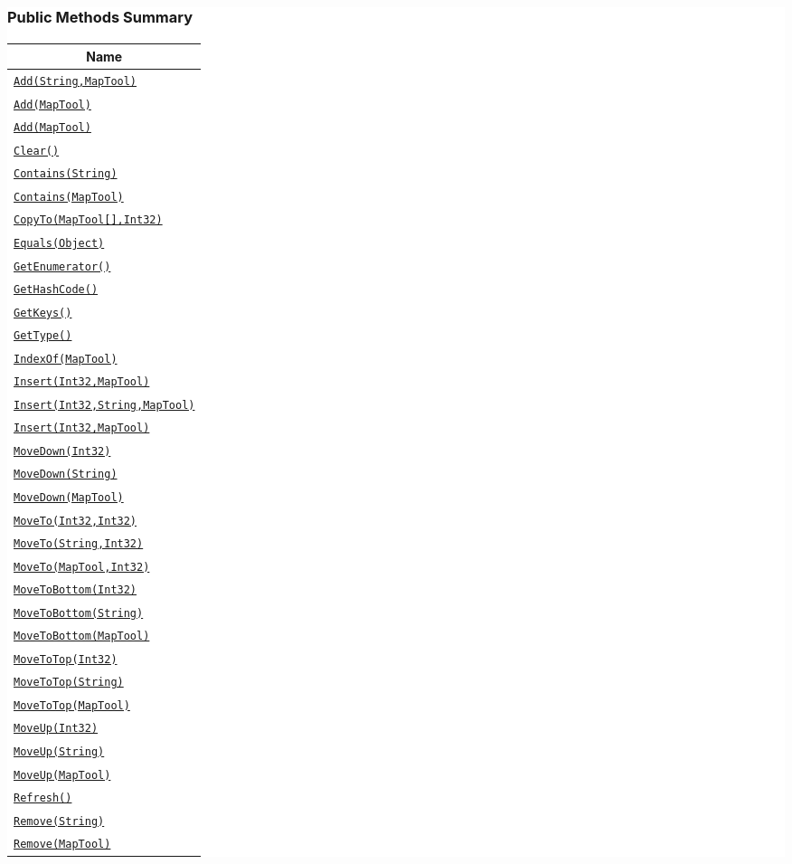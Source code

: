 ### Public Methods Summary


|Name|
|---|
|[`Add(String,MapTool)`](#addstringmaptool)|
|[`Add(MapTool)`](#addmaptool)|
|[`Add(MapTool)`](#addmaptool)|
|[`Clear()`](#clear)|
|[`Contains(String)`](#containsstring)|
|[`Contains(MapTool)`](#containsmaptool)|
|[`CopyTo(MapTool[],Int32)`](#copytomaptool[]int32)|
|[`Equals(Object)`](#equalsobject)|
|[`GetEnumerator()`](#getenumerator)|
|[`GetHashCode()`](#gethashcode)|
|[`GetKeys()`](#getkeys)|
|[`GetType()`](#gettype)|
|[`IndexOf(MapTool)`](#indexofmaptool)|
|[`Insert(Int32,MapTool)`](#insertint32maptool)|
|[`Insert(Int32,String,MapTool)`](#insertint32stringmaptool)|
|[`Insert(Int32,MapTool)`](#insertint32maptool)|
|[`MoveDown(Int32)`](#movedownint32)|
|[`MoveDown(String)`](#movedownstring)|
|[`MoveDown(MapTool)`](#movedownmaptool)|
|[`MoveTo(Int32,Int32)`](#movetoint32int32)|
|[`MoveTo(String,Int32)`](#movetostringint32)|
|[`MoveTo(MapTool,Int32)`](#movetomaptoolint32)|
|[`MoveToBottom(Int32)`](#movetobottomint32)|
|[`MoveToBottom(String)`](#movetobottomstring)|
|[`MoveToBottom(MapTool)`](#movetobottommaptool)|
|[`MoveToTop(Int32)`](#movetotopint32)|
|[`MoveToTop(String)`](#movetotopstring)|
|[`MoveToTop(MapTool)`](#movetotopmaptool)|
|[`MoveUp(Int32)`](#moveupint32)|
|[`MoveUp(String)`](#moveupstring)|
|[`MoveUp(MapTool)`](#moveupmaptool)|
|[`Refresh()`](#refresh)|
|[`Remove(String)`](#removestring)|
|[`Remove(MapTool)`](#removemaptool)|
